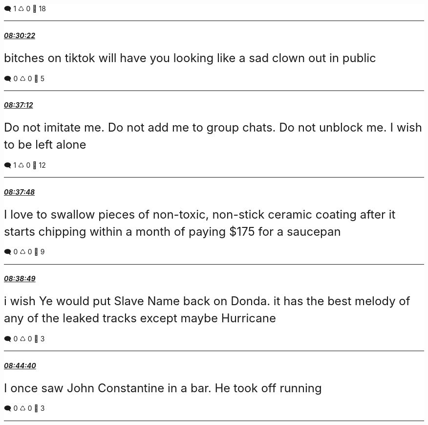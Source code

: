 
🗨️ 1 ♺ 0 🤍  18   

---
    
#### <a href = "https://twitter.com/deepfates/status/1424377450394488838">*08:30:22*</a>

<font size="5">bitches on tiktok will have you looking like a sad clown out in public</font>



🗨️ 0 ♺ 0 🤍  5   

---
    
#### <a href = "https://twitter.com/deepfates/status/1424379171078299648">*08:37:12*</a>

<font size="5">Do not imitate me. Do not add me to group chats. Do not unblock me. I wish to be left alone</font>



🗨️ 1 ♺ 0 🤍  12   

---
    
#### <a href = "https://twitter.com/deepfates/status/1424379322383675396">*08:37:48*</a>

<font size="5">I love to swallow pieces of non-toxic, non-stick ceramic coating after it starts chipping within a month of paying $175 for a saucepan</font>



🗨️ 0 ♺ 0 🤍  9   

---
    
#### <a href = "https://twitter.com/deepfates/status/1424379576730505218">*08:38:49*</a>

<font size="5">i wish Ye would put Slave Name back on Donda. it has the best melody of any of the leaked tracks except maybe Hurricane</font>



🗨️ 0 ♺ 0 🤍  3   

---
    
#### <a href = "https://twitter.com/deepfates/status/1424381048398520327">*08:44:40*</a>

<font size="5">I once saw John Constantine in a bar. He took off running</font>



🗨️ 0 ♺ 0 🤍  3   

---
    